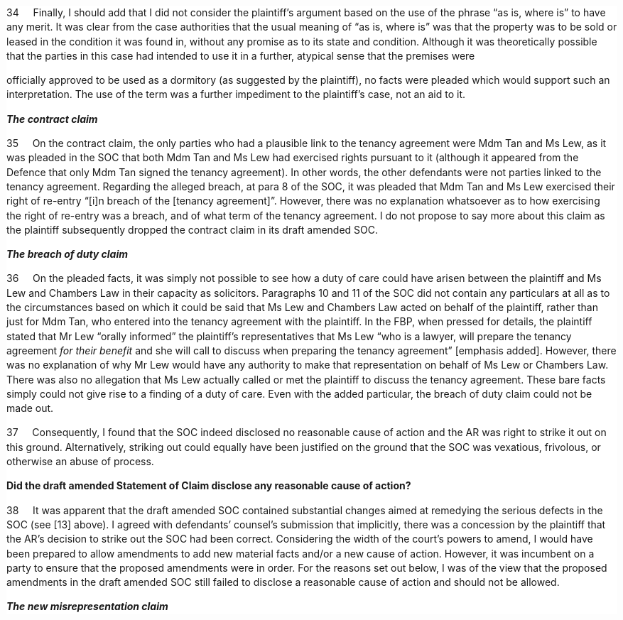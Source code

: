34     Finally, I should add that I did not consider the plaintiff’s argument based on the use of the phrase “as is, where is” to have any merit. It was clear from the case authorities that the usual meaning of “as is, where is” was that the property was to be sold or leased in the condition it was found in, without any promise as to its state and condition. Although it was theoretically possible that the parties in this case had intended to use it in a further, atypical sense that the premises were 


officially approved to be used as a dormitory (as suggested by the plaintiff), no facts were pleaded which would support such an interpretation. The use of the term was a further impediment to the plaintiff’s case, not an aid to it. 

**_The contract claim_** 

35     On the contract claim, the only parties who had a plausible link to the tenancy agreement were Mdm Tan and Ms Lew, as it was pleaded in the SOC that both Mdm Tan and Ms Lew had exercised rights pursuant to it (although it appeared from the Defence that only Mdm Tan signed the tenancy agreement). In other words, the other defendants were not parties linked to the tenancy agreement. Regarding the alleged breach, at para 8 of the SOC, it was pleaded that Mdm Tan and Ms Lew exercised their right of re-entry “[i]n breach of the [tenancy agreement]”. However, there was no explanation whatsoever as to how exercising the right of re-entry was a breach, and of what term of the tenancy agreement. I do not propose to say more about this claim as the plaintiff subsequently dropped the contract claim in its draft amended SOC. 

**_The breach of duty claim_** 

36     On the pleaded facts, it was simply not possible to see how a duty of care could have arisen between the plaintiff and Ms Lew and Chambers Law in their capacity as solicitors. Paragraphs 10 and 11 of the SOC did not contain any particulars at all as to the circumstances based on which it could be said that Ms Lew and Chambers Law acted on behalf of the plaintiff, rather than just for Mdm Tan, who entered into the tenancy agreement with the plaintiff. In the FBP, when pressed for details, the plaintiff stated that Mr Lew “orally informed” the plaintiff’s representatives that Ms Lew “who is a lawyer, will prepare the tenancy agreement _for their benefit_ and she will call to discuss when preparing the tenancy agreement” [emphasis added]. However, there was no explanation of why Mr Lew would have any authority to make that representation on behalf of Ms Lew or Chambers Law. There was also no allegation that Ms Lew actually called or met the plaintiff to discuss the tenancy agreement. These bare facts simply could not give rise to a finding of a duty of care. Even with the added particular, the breach of duty claim could not be made out. 

37     Consequently, I found that the SOC indeed disclosed no reasonable cause of action and the AR was right to strike it out on this ground. Alternatively, striking out could equally have been justified on the ground that the SOC was vexatious, frivolous, or otherwise an abuse of process. 

**Did the draft amended Statement of Claim disclose any reasonable cause of action?** 

38     It was apparent that the draft amended SOC contained substantial changes aimed at remedying the serious defects in the SOC (see [13] above). I agreed with defendants’ counsel’s submission that implicitly, there was a concession by the plaintiff that the AR’s decision to strike out the SOC had been correct. Considering the width of the court’s powers to amend, I would have been prepared to allow amendments to add new material facts and/or a new cause of action. However, it was incumbent on a party to ensure that the proposed amendments were in order. For the reasons set out below, I was of the view that the proposed amendments in the draft amended SOC still failed to disclose a reasonable cause of action and should not be allowed. 

**_The new misrepresentation claim_** 
